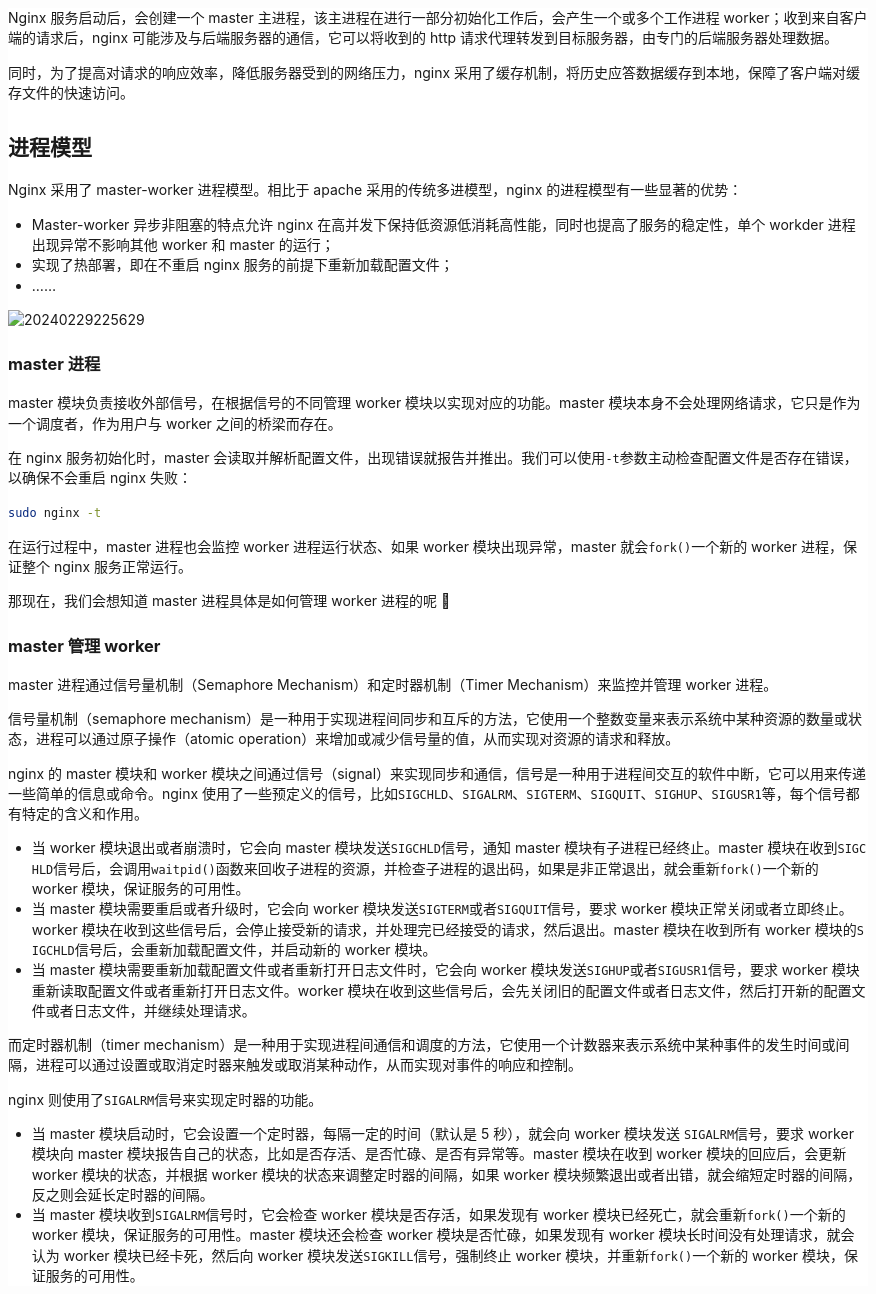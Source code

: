 Nginx 服务启动后，会创建一个 master 主进程，该主进程在进行一部分初始化工作后，会产生一个或多个工作进程 worker；收到来自客户端的请求后，nginx 可能涉及与后端服务器的通信，它可以将收到的 http 请求代理转发到目标服务器，由专门的后端服务器处理数据。

同时，为了提高对请求的响应效率，降低服务器受到的网络压力，nginx 采用了缓存机制，将历史应答数据缓存到本地，保障了客户端对缓存文件的快速访问。

## 进程模型

Nginx 采用了 master-worker 进程模型。相比于 apache 采用的传统多进模型，nginx 的进程模型有一些显著的优势：

- Master-worker 异步非阻塞的特点允许 nginx 在高并发下保持低资源低消耗高性能，同时也提高了服务的稳定性，单个 workder 进程出现异常不影响其他 worker 和 master 的运行；
- 实现了热部署，即在不重启 nginx 服务的前提下重新加载配置文件；
- ……

![20240229225629](https://img.ma5hr00m.top/blog/20240229225629.png)

### master 进程

master 模块负责接收外部信号，在根据信号的不同管理 worker 模块以实现对应的功能。master 模块本身不会处理网络请求，它只是作为一个调度者，作为用户与 worker 之间的桥梁而存在。

在 nginx 服务初始化时，master 会读取并解析配置文件，出现错误就报告并推出。我们可以使用`-t`参数主动检查配置文件是否存在错误，以确保不会重启 nginx 失败：

```Bash
sudo nginx -t
```

在运行过程中，master 进程也会监控 worker 进程运行状态、如果 worker 模块出现异常，master 就会`fork()`一个新的 worker 进程，保证整个 nginx 服务正常运行。

那现在，我们会想知道 master 进程具体是如何管理 worker 进程的呢 🤔️

### master 管理 worker

master 进程通过信号量机制（Semaphore Mechanism）和定时器机制（Timer Mechanism）来监控并管理 worker 进程。

信号量机制（semaphore mechanism）是一种用于实现进程间同步和互斥的方法，它使用一个整数变量来表示系统中某种资源的数量或状态，进程可以通过原子操作（atomic operation）来增加或减少信号量的值，从而实现对资源的请求和释放。

nginx 的 master 模块和 worker 模块之间通过信号（signal）来实现同步和通信，信号是一种用于进程间交互的软件中断，它可以用来传递一些简单的信息或命令。nginx 使用了一些预定义的信号，比如`SIGCHLD`、`SIGALRM`、`SIGTERM`、`SIGQUIT`、`SIGHUP`、`SIGUSR1`等，每个信号都有特定的含义和作用。

- 当 worker 模块退出或者崩溃时，它会向 master 模块发送`SIGCHLD`信号，通知 master 模块有子进程已经终止。master 模块在收到`SIGCHLD`信号后，会调用`waitpid()`函数来回收子进程的资源，并检查子进程的退出码，如果是非正常退出，就会重新`fork()`一个新的 worker 模块，保证服务的可用性。
- 当 master 模块需要重启或者升级时，它会向 worker 模块发送`SIGTERM`或者`SIGQUIT`信号，要求 worker 模块正常关闭或者立即终止。worker 模块在收到这些信号后，会停止接受新的请求，并处理完已经接受的请求，然后退出。master 模块在收到所有 worker 模块的`SIGCHLD`信号后，会重新加载配置文件，并启动新的 worker 模块。
- 当 master 模块需要重新加载配置文件或者重新打开日志文件时，它会向 worker 模块发送`SIGHUP`或者`SIGUSR1`信号，要求 worker 模块重新读取配置文件或者重新打开日志文件。worker 模块在收到这些信号后，会先关闭旧的配置文件或者日志文件，然后打开新的配置文件或者日志文件，并继续处理请求。

而定时器机制（timer mechanism）是一种用于实现进程间通信和调度的方法，它使用一个计数器来表示系统中某种事件的发生时间或间隔，进程可以通过设置或取消定时器来触发或取消某种动作，从而实现对事件的响应和控制。

nginx 则使用了`SIGALRM`信号来实现定时器的功能。

- 当 master 模块启动时，它会设置一个定时器，每隔一定的时间（默认是 5 秒），就会向 worker 模块发送 `SIGALRM`信号，要求 worker 模块向 master 模块报告自己的状态，比如是否存活、是否忙碌、是否有异常等。master 模块在收到 worker 模块的回应后，会更新 worker 模块的状态，并根据 worker 模块的状态来调整定时器的间隔，如果 worker 模块频繁退出或者出错，就会缩短定时器的间隔，反之则会延长定时器的间隔。
- 当 master 模块收到`SIGALRM`信号时，它会检查 worker 模块是否存活，如果发现有 worker 模块已经死亡，就会重新`fork()`一个新的 worker 模块，保证服务的可用性。master 模块还会检查 worker 模块是否忙碌，如果发现有 worker 模块长时间没有处理请求，就会认为 worker 模块已经卡死，然后向 worker 模块发送`SIGKILL`信号，强制终止 worker 模块，并重新`fork()`一个新的 worker 模块，保证服务的可用性。
